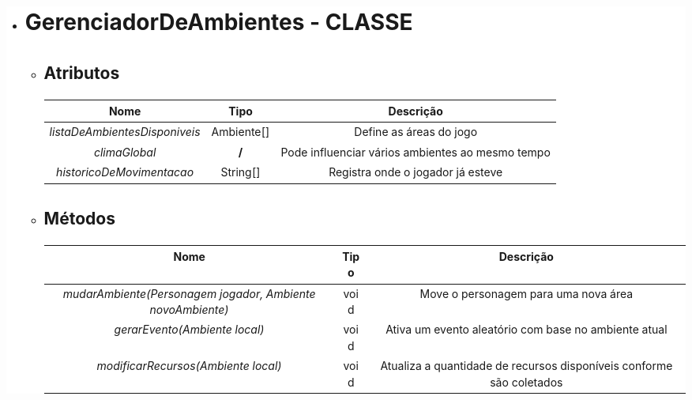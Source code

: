 - # GerenciadorDeAmbientes - CLASSE
    - ## Atributos
        | Nome | Tipo | Descrição |
        |:-:|:-:|:-:|
        | _listaDeAmbientesDisponiveis_ | Ambiente[] | Define as áreas do jogo |
        | _climaGlobal_ | **/** | Pode influenciar vários ambientes ao mesmo tempo |
        | _historicoDeMovimentacao_ | String[] | Registra onde o jogador já esteve |

    - ## Métodos
        | Nome | Tipo | Descrição |
        |:-:|:-:|:-:|
        | _mudarAmbiente(Personagem jogador, Ambiente novoAmbiente)_ | void | Move o personagem para uma nova área |
        | _gerarEvento(Ambiente local)_ | void | Ativa um evento aleatório com base no ambiente atual |
        | _modificarRecursos(Ambiente local)_ | void | Atualiza a quantidade de recursos disponíveis conforme são coletados |